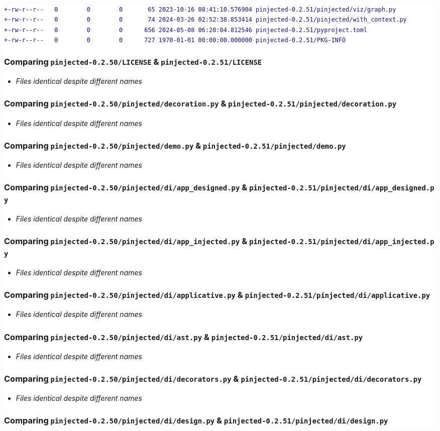```diff
+-rw-r--r--   0        0        0       65 2023-10-16 08:41:10.576904 pinjected-0.2.51/pinjected/viz/graph.py
+-rw-r--r--   0        0        0       74 2024-03-26 02:52:38.853414 pinjected-0.2.51/pinjected/with_context.py
+-rw-r--r--   0        0        0      656 2024-05-08 06:20:04.812546 pinjected-0.2.51/pyproject.toml
+-rw-r--r--   0        0        0      727 1970-01-01 00:00:00.000000 pinjected-0.2.51/PKG-INFO
```

### Comparing `pinjected-0.2.50/LICENSE` & `pinjected-0.2.51/LICENSE`

 * *Files identical despite different names*

### Comparing `pinjected-0.2.50/pinjected/decoration.py` & `pinjected-0.2.51/pinjected/decoration.py`

 * *Files identical despite different names*

### Comparing `pinjected-0.2.50/pinjected/demo.py` & `pinjected-0.2.51/pinjected/demo.py`

 * *Files identical despite different names*

### Comparing `pinjected-0.2.50/pinjected/di/app_designed.py` & `pinjected-0.2.51/pinjected/di/app_designed.py`

 * *Files identical despite different names*

### Comparing `pinjected-0.2.50/pinjected/di/app_injected.py` & `pinjected-0.2.51/pinjected/di/app_injected.py`

 * *Files identical despite different names*

### Comparing `pinjected-0.2.50/pinjected/di/applicative.py` & `pinjected-0.2.51/pinjected/di/applicative.py`

 * *Files identical despite different names*

### Comparing `pinjected-0.2.50/pinjected/di/ast.py` & `pinjected-0.2.51/pinjected/di/ast.py`

 * *Files identical despite different names*

### Comparing `pinjected-0.2.50/pinjected/di/decorators.py` & `pinjected-0.2.51/pinjected/di/decorators.py`

 * *Files identical despite different names*

### Comparing `pinjected-0.2.50/pinjected/di/design.py` & `pinjected-0.2.51/pinjected/di/design.py`

